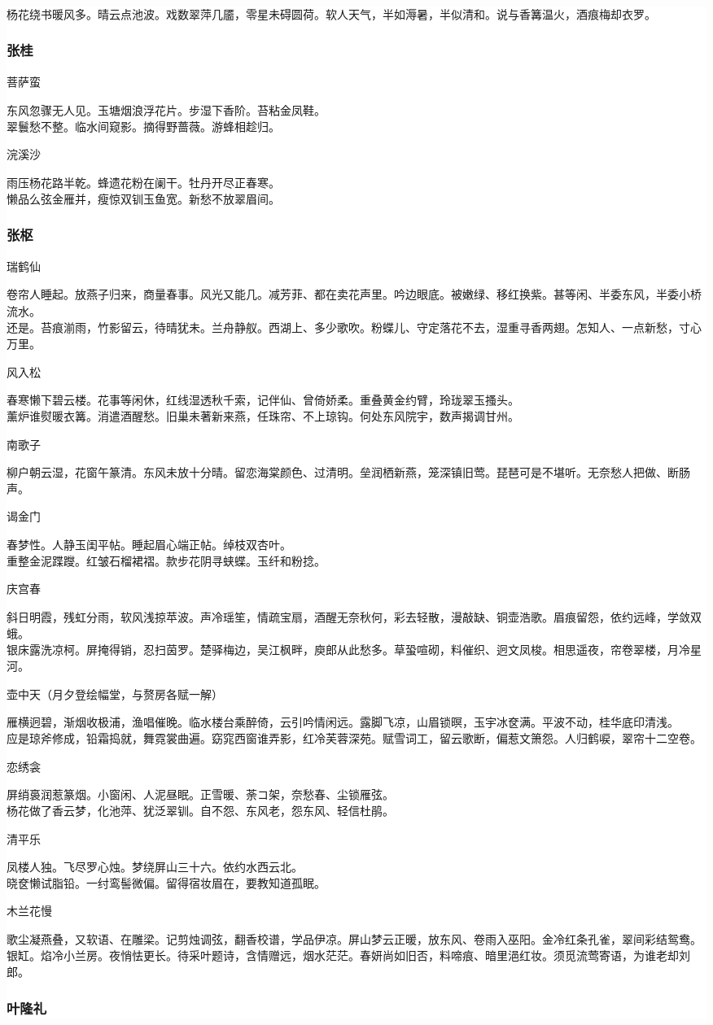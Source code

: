 杨花绕书暖风多。晴云点池波。戏数翠萍几靥，零星未碍圆荷。软人天气，半如溽暑，半似清和。说与香篝温火，酒痕梅却衣罗。  

### 张桂  

菩萨蛮  

东风忽骤无人见。玉塘烟浪浮花片。步湿下香阶。苔粘金凤鞋。  
翠鬟愁不整。临水间窥影。摘得野蔷薇。游蜂相趁归。  

浣溪沙  

雨压杨花路半乾。蜂遗花粉在阑干。牡丹开尽正春寒。  
懒品么弦金雁并，瘦惊双钏玉鱼宽。新愁不放翠眉间。  

### 张枢  

瑞鹤仙  

卷帘人睡起。放燕子归来，商量春事。风光又能几。减芳菲、都在卖花声里。吟边眼底。被嫩绿、移红换紫。甚等闲、半委东风，半委小桥流水。  
还是。苔痕湔雨，竹影留云，待晴犹未。兰舟静舣。西湖上、多少歌吹。粉蝶儿、守定落花不去，湿重寻香两翅。怎知人、一点新愁，寸心万里。  

风入松  

春寒懒下碧云楼。花事等闲休，红线湿透秋千索，记伴仙、曾倚娇柔。重叠黄金约臂，玲珑翠玉搔头。  
薰炉谁熨暖衣篝。消遣酒醒愁。旧巢未著新来燕，任珠帘、不上琼钩。何处东风院宇，数声揭调甘州。  

南歌子  

柳户朝云湿，花窗午篆清。东风未放十分晴。留恋海棠颜色、过清明。垒润栖新燕，笼深镇旧莺。琵琶可是不堪听。无奈愁人把做、断肠声。  

谒金门  

春梦性。人静玉闺平帖。睡起眉心端正帖。绰枝双杏叶。  
重整金泥蹀躞。红皱石榴裙褶。款步花阴寻蛱蝶。玉纤和粉捻。  

庆宫春  

斜日明霞，残虹分雨，软风浅掠苹波。声冷瑶笙，情疏宝扇，酒醒无奈秋何，彩去轻散，漫敲缺、铜壶浩歌。眉痕留怨，依约远峰，学敛双蛾。  
银床露洗凉柯。屏掩得销，忍扫茵罗。楚驿梅边，吴江枫畔，庾郎从此愁多。草蛩喧砌，料催织、迥文凤梭。相思遥夜，帘卷翠楼，月冷星河。  

壶中天（月夕登绘幅堂，与赘房各赋一解）  

雁横迥碧，渐烟收极浦，渔唱催晚。临水楼台乘醉倚，云引吟情闲远。露脚飞凉，山眉锁暝，玉宇冰奁满。平波不动，桂华底印清浅。  
应是琼斧修成，铅霜捣就，舞霓裳曲遍。窈窕西窗谁弄影，红冷芙蓉深苑。赋雪词工，留云歌断，偏惹文箫怨。人归鹤唳，翠帘十二空卷。  

恋绣衾  

屏绡裛润惹篆烟。小窗闲、人泥昼眠。正雪暖、荼コ架，奈愁春、尘锁雁弦。  
杨花做了香云梦，化池萍、犹泛翠钏。自不怨、东风老，怨东风、轻信杜鹃。  

清平乐  

凤楼人独。飞尽罗心烛。梦绕屏山三十六。依约水西云北。  
晓奁懒试脂铅。一纣鸾髻微偏。留得宿妆眉在，要教知道孤眠。  

木兰花慢  

歌尘凝燕叠，又软语、在雕梁。记剪烛调弦，翻香校谱，学品伊凉。屏山梦云正暖，放东风、卷雨入巫阳。金冷红条孔雀，翠间彩结鸳鸯。银缸。焰冷小兰房。夜悄怯更长。待采叶题诗，含情赠远，烟水茫茫。春妍尚如旧否，料啼痕、暗里浥红妆。须觅流莺寄语，为谁老却刘郎。  

### 叶隆礼  
